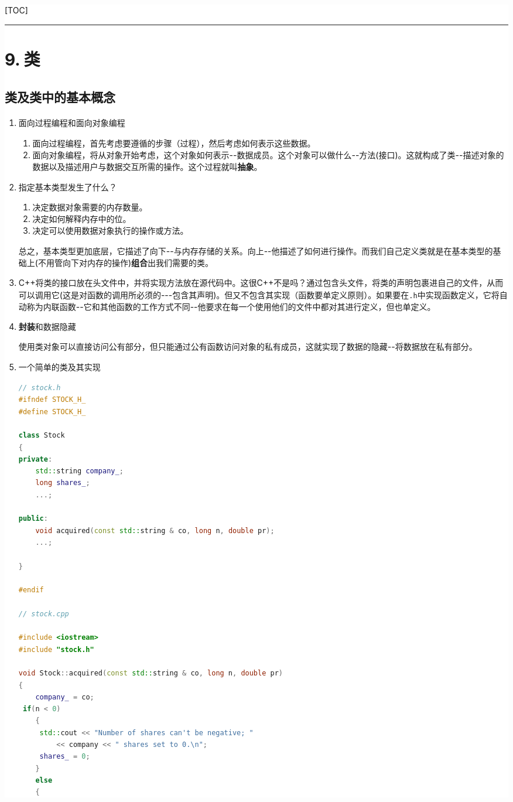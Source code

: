 [TOC]

---



# 9. 类

## 类及类中的基本概念

1. 面向过程编程和面向对象编程

   1. 面向过程编程，首先考虑要遵循的步骤（过程），然后考虑如何表示这些数据。
   2. 面向对象编程，将从对象开始考虑，这个对象如何表示--数据成员。这个对象可以做什么--方法(接口)。这就构成了类--描述对象的数据以及描述用户与数据交互所需的操作。这个过程就叫**抽象**。

2. 指定基本类型发生了什么？

   1. 决定数据对象需要的内存数量。
   2. 决定如何解释内存中的位。
   3. 决定可以使用数据对象执行的操作或方法。

   总之，基本类型更加底层，它描述了向下--与内存存储的关系。向上--他描述了如何进行操作。而我们自己定义类就是在基本类型的基础上(不用管向下对内存的操作)**组合**出我们需要的类。

3. C++将类的接口放在头文件中，并将实现方法放在源代码中。这很C++不是吗？通过包含头文件，将类的声明包裹进自己的文件，从而可以调用它(这是对函数的调用所必须的---包含其声明)。但又不包含其实现（函数要单定义原则）。如果要在`.h`中实现函数定义，它将自动称为内联函数--它和其他函数的工作方式不同--他要求在每一个使用他们的文件中都对其进行定义，但也单定义。

4. **封装**和数据隐藏

   使用类对象可以直接访问公有部分，但只能通过公有函数访问对象的私有成员，这就实现了数据的隐藏--将数据放在私有部分。

5. 一个简单的类及其实现

   ```cpp
   // stock.h
   #ifndef STOCK_H_
   #define STOCK_H_
   
   class Stock
   {
   private:
       std::string company_;
       long shares_;
       ...;
       
   public:
       void acquired(const std::string & co, long n, double pr);
       ...;
       
   }
   
   #endif
   
   // stock.cpp
   
   #include <iostream>
   #include "stock.h"
   
   void Stock::acquired(const std::string & co, long n, double pr)
   {
       company_ = co;
   	if(n < 0)
       {
   		std::cout << "Number of shares can't be negative; "
           	<< company << " shares set to 0.\n";
       	shares_ = 0;
       }
       else
       {
   ```